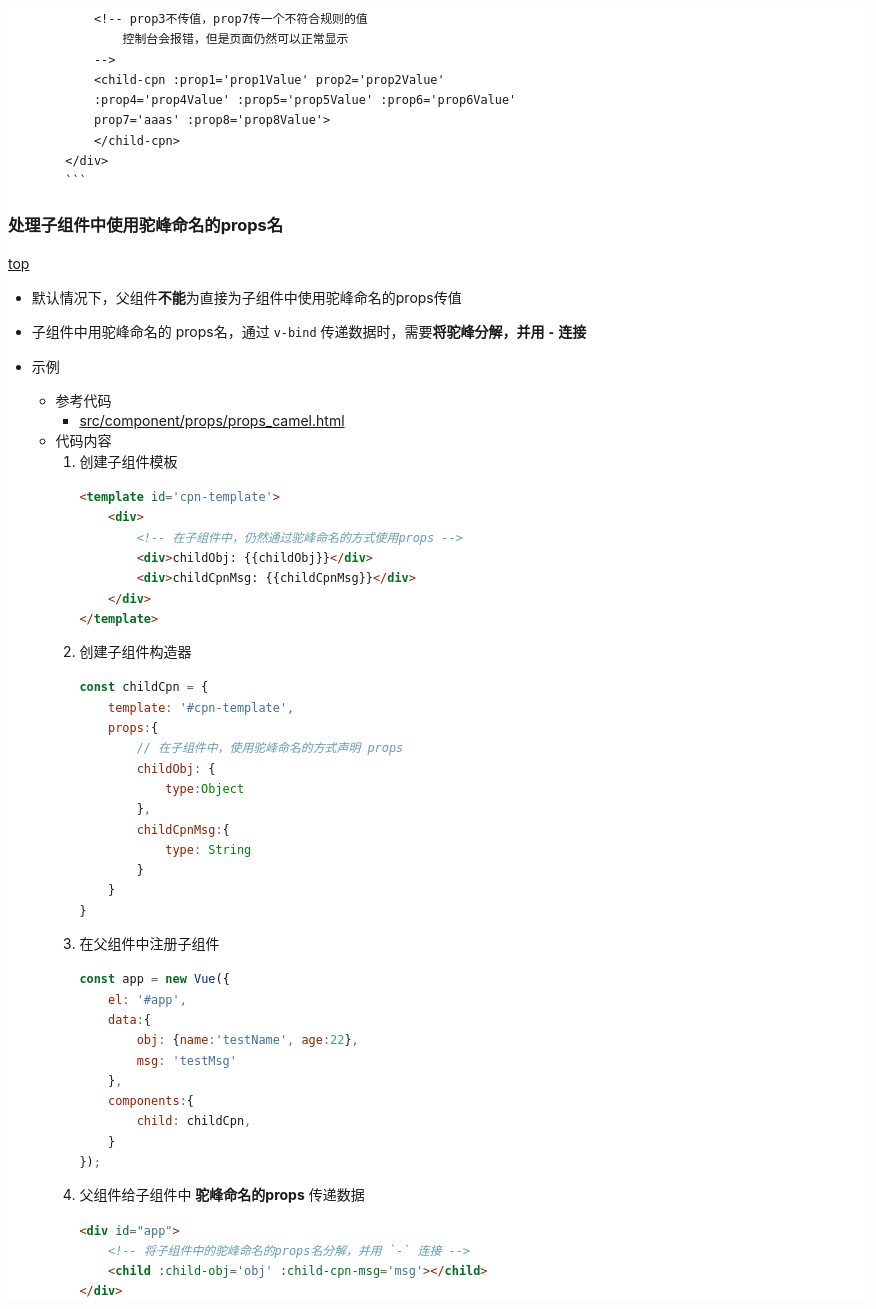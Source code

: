                 <!-- prop3不传值，prop7传一个不符合规则的值
                    控制台会报错，但是页面仍然可以正常显示
                -->
                <child-cpn :prop1='prop1Value' prop2='prop2Value'
                :prop4='prop4Value' :prop5='prop5Value' :prop6='prop6Value'
                prop7='aaas' :prop8='prop8Value'>
                </child-cpn>
            </div>
            ```

### 处理子组件中使用驼峰命名的props名
[top](#catalog)
- 默认情况下，父组件**不能**为直接为子组件中使用驼峰命名的props传值

- 子组件中用驼峰命名的 props名，通过 `v-bind` 传递数据时，需要**将驼峰分解，并用 `-` 连接**
- 示例
    - 参考代码
        - [src/component/props/props_camel.html](src/component/props/props_camel.html)
    - 代码内容
        1. 创建子组件模板
            ```html
            <template id='cpn-template'>
                <div>
                    <!-- 在子组件中，仍然通过驼峰命名的方式使用props -->
                    <div>childObj: {{childObj}}</div>
                    <div>childCpnMsg: {{childCpnMsg}}</div>
                </div>
            </template>
            ```
        2. 创建子组件构造器
            ```js
            const childCpn = {
                template: '#cpn-template',
                props:{
                    // 在子组件中，使用驼峰命名的方式声明 props
                    childObj: {
                        type:Object
                    },
                    childCpnMsg:{
                        type: String
                    }
                }
            }
            ```
        3. 在父组件中注册子组件
            ```js
            const app = new Vue({
                el: '#app',
                data:{
                    obj: {name:'testName', age:22},
                    msg: 'testMsg'
                },
                components:{
                    child: childCpn,
                }
            });
            ```
        4. 父组件给子组件中 **驼峰命名的props** 传递数据
            ```html
            <div id="app">
                <!-- 将子组件中的驼峰命名的props名分解，并用 `-` 连接 -->
                <child :child-obj='obj' :child-cpn-msg='msg'></child>
            </div>
            ```